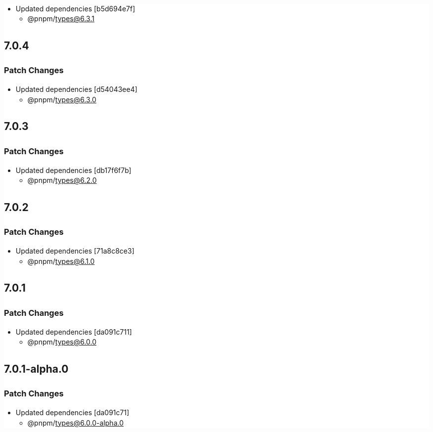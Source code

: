 - Updated dependencies [b5d694e7f]
  - @pnpm/types@6.3.1

## 7.0.4

### Patch Changes

- Updated dependencies [d54043ee4]
  - @pnpm/types@6.3.0

## 7.0.3

### Patch Changes

- Updated dependencies [db17f6f7b]
  - @pnpm/types@6.2.0

## 7.0.2

### Patch Changes

- Updated dependencies [71a8c8ce3]
  - @pnpm/types@6.1.0

## 7.0.1

### Patch Changes

- Updated dependencies [da091c711]
  - @pnpm/types@6.0.0

## 7.0.1-alpha.0

### Patch Changes

- Updated dependencies [da091c71]
  - @pnpm/types@6.0.0-alpha.0
